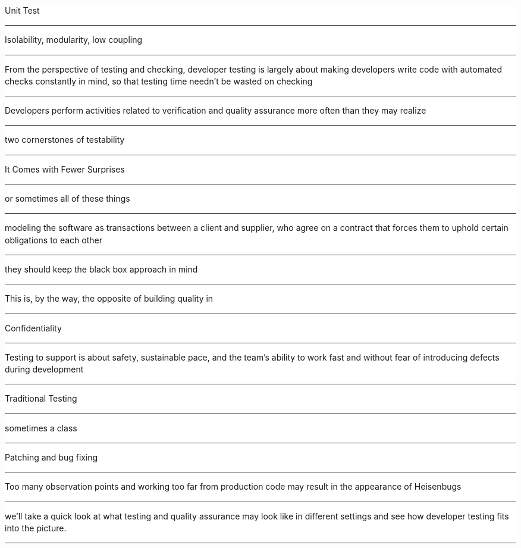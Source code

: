 Unit Test

---
Isolability, modularity, low coupling

---
From the perspective of testing and checking, developer testing is largely about making developers write code with automated checks constantly in mind, so that testing time needn’t be wasted on checking

---
Developers perform activities related to verification and quality assurance more often than they may realize

---
two cornerstones of testability

---
It Comes with Fewer Surprises

---
or sometimes all of these things

---
modeling the software as transactions between a client and supplier, who agree on a contract that forces them to uphold certain obligations to each other

---
they should keep the black box approach in mind

---
This is, by the way, the opposite of building quality in

---
Confidentiality

---
Testing to support is about safety, sustainable pace, and the team’s ability to work fast and without fear of introducing defects during development

---
Traditional Testing

---
sometimes a class

---
Patching and bug fixing

---
Too many observation points and working too far from production code may result in the appearance of Heisenbugs

---
we’ll take a quick look at what testing and quality assurance may look like in different settings and see how developer testing fits into the picture.

---